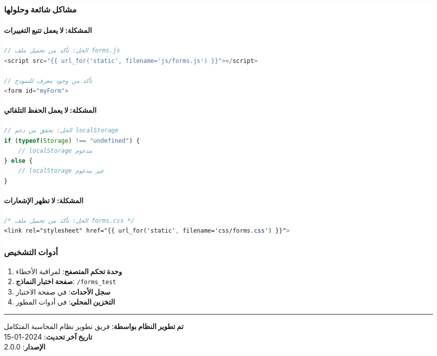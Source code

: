 ### مشاكل شائعة وحلولها

#### المشكلة: لا يعمل تتبع التغييرات
```javascript
// الحل: تأكد من تحميل ملف forms.js
<script src="{{ url_for('static', filename='js/forms.js') }}"></script>

// تأكد من وجود معرف للنموذج
<form id="myForm">
```

#### المشكلة: لا يعمل الحفظ التلقائي
```javascript
// الحل: تحقق من دعم localStorage
if (typeof(Storage) !== "undefined") {
    // localStorage مدعوم
} else {
    // localStorage غير مدعوم
}
```

#### المشكلة: لا تظهر الإشعارات
```css
/* الحل: تأكد من تحميل ملف forms.css */
<link rel="stylesheet" href="{{ url_for('static', filename='css/forms.css') }}">
```

### أدوات التشخيص
1. **وحدة تحكم المتصفح**: لمراقبة الأخطاء
2. **صفحة اختبار النماذج**: `/forms_test`
3. **سجل الأحداث**: في صفحة الاختبار
4. **التخزين المحلي**: في أدوات المطور

---

**تم تطوير النظام بواسطة**: فريق تطوير نظام المحاسبة المتكامل  
**تاريخ آخر تحديث**: 2024-01-15  
**الإصدار**: 2.0.0
